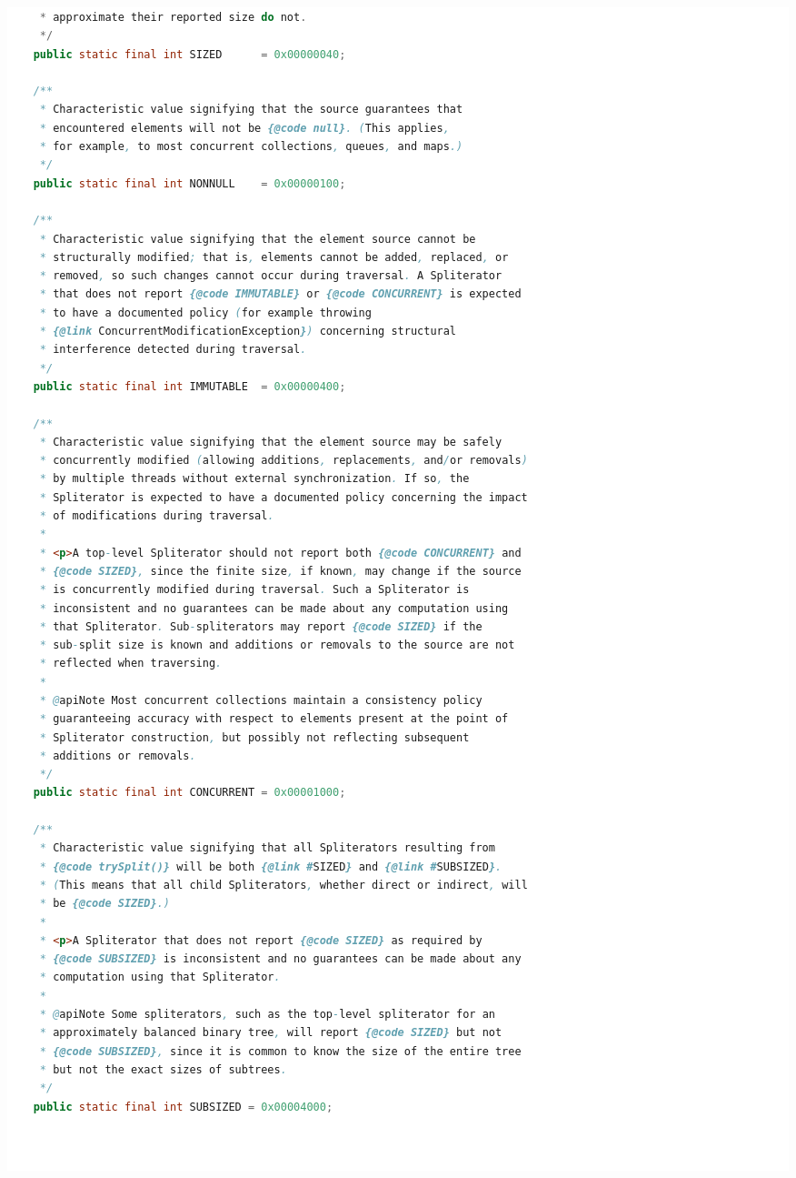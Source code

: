 ```java
     * approximate their reported size do not.
     */
    public static final int SIZED      = 0x00000040;

    /**
     * Characteristic value signifying that the source guarantees that
     * encountered elements will not be {@code null}. (This applies,
     * for example, to most concurrent collections, queues, and maps.)
     */
    public static final int NONNULL    = 0x00000100;

    /**
     * Characteristic value signifying that the element source cannot be
     * structurally modified; that is, elements cannot be added, replaced, or
     * removed, so such changes cannot occur during traversal. A Spliterator
     * that does not report {@code IMMUTABLE} or {@code CONCURRENT} is expected
     * to have a documented policy (for example throwing
     * {@link ConcurrentModificationException}) concerning structural
     * interference detected during traversal.
     */
    public static final int IMMUTABLE  = 0x00000400;

    /**
     * Characteristic value signifying that the element source may be safely
     * concurrently modified (allowing additions, replacements, and/or removals)
     * by multiple threads without external synchronization. If so, the
     * Spliterator is expected to have a documented policy concerning the impact
     * of modifications during traversal.
     *
     * <p>A top-level Spliterator should not report both {@code CONCURRENT} and
     * {@code SIZED}, since the finite size, if known, may change if the source
     * is concurrently modified during traversal. Such a Spliterator is
     * inconsistent and no guarantees can be made about any computation using
     * that Spliterator. Sub-spliterators may report {@code SIZED} if the
     * sub-split size is known and additions or removals to the source are not
     * reflected when traversing.
     *
     * @apiNote Most concurrent collections maintain a consistency policy
     * guaranteeing accuracy with respect to elements present at the point of
     * Spliterator construction, but possibly not reflecting subsequent
     * additions or removals.
     */
    public static final int CONCURRENT = 0x00001000;

    /**
     * Characteristic value signifying that all Spliterators resulting from
     * {@code trySplit()} will be both {@link #SIZED} and {@link #SUBSIZED}.
     * (This means that all child Spliterators, whether direct or indirect, will
     * be {@code SIZED}.)
     *
     * <p>A Spliterator that does not report {@code SIZED} as required by
     * {@code SUBSIZED} is inconsistent and no guarantees can be made about any
     * computation using that Spliterator.
     *
     * @apiNote Some spliterators, such as the top-level spliterator for an
     * approximately balanced binary tree, will report {@code SIZED} but not
     * {@code SUBSIZED}, since it is common to know the size of the entire tree
     * but not the exact sizes of subtrees.
     */
    public static final int SUBSIZED = 0x00004000;


   
```
